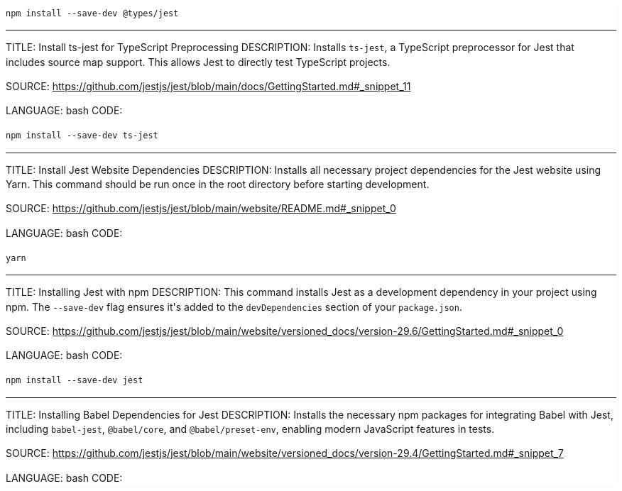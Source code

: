 ```
npm install --save-dev @types/jest
```

---

TITLE: Install ts-jest for TypeScript Preprocessing
DESCRIPTION: Installs `ts-jest`, a TypeScript preprocessor for Jest that includes source map support. This allows Jest to directly test TypeScript projects.

SOURCE: <https://github.com/jestjs/jest/blob/main/docs/GettingStarted.md#_snippet_11>

LANGUAGE: bash
CODE:

```
npm install --save-dev ts-jest
```

---

TITLE: Install Jest Website Dependencies
DESCRIPTION: Installs all necessary project dependencies for the Jest website using Yarn. This command should be run once in the root directory before starting development.

SOURCE: <https://github.com/jestjs/jest/blob/main/website/README.md#_snippet_0>

LANGUAGE: bash
CODE:

```
yarn
```

---

TITLE: Installing Jest with npm
DESCRIPTION: This command installs Jest as a development dependency in your project using npm. The `--save-dev` flag ensures it's added to the `devDependencies` section of your `package.json`.

SOURCE: <https://github.com/jestjs/jest/blob/main/website/versioned_docs/version-29.6/GettingStarted.md#_snippet_0>

LANGUAGE: bash
CODE:

```
npm install --save-dev jest
```

---

TITLE: Installing Babel Dependencies for Jest
DESCRIPTION: Installs the necessary npm packages for integrating Babel with Jest, including `babel-jest`, `@babel/core`, and `@babel/preset-env`, enabling modern JavaScript features in tests.

SOURCE: <https://github.com/jestjs/jest/blob/main/website/versioned_docs/version-29.4/GettingStarted.md#_snippet_7>

LANGUAGE: bash
CODE:
